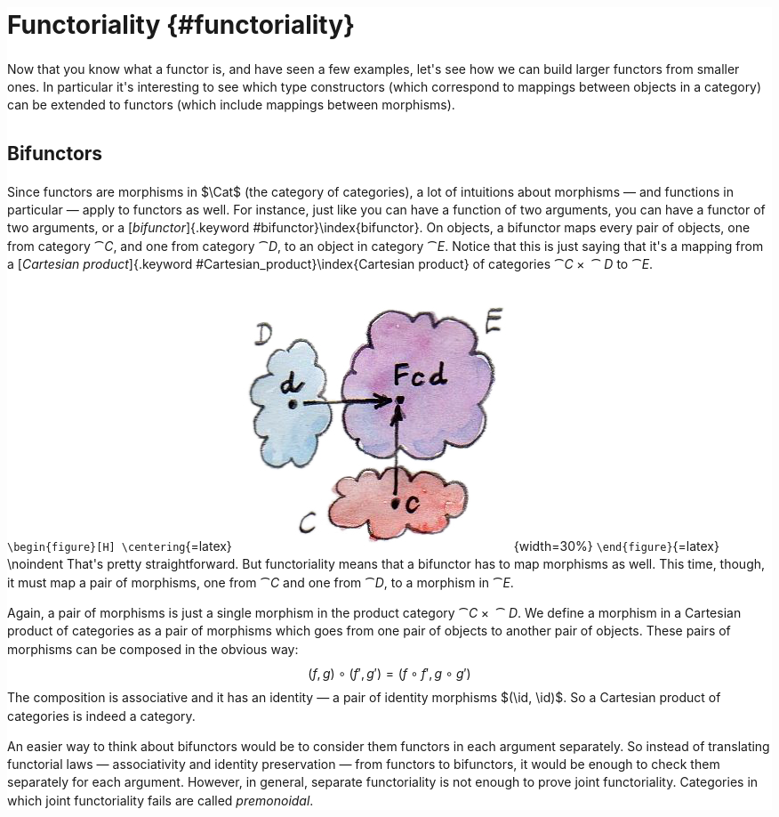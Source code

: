 # Functoriality {#functoriality}

Now that you know what a functor is, and have seen a few examples, let's see how we can build larger functors from smaller ones. In particular it's interesting to see which type constructors (which correspond to mappings between objects in a category) can be extended to functors (which include mappings between morphisms).

## Bifunctors

Since functors are morphisms in $\Cat$ (the category of categories), a lot of intuitions about morphisms
— and functions in particular —
apply to functors as well. For instance, just like you can have a function of two arguments, you can have a functor of two arguments, or a [*bifunctor*]{.keyword #bifunctor}\index{bifunctor}. On objects, a bifunctor maps every pair of objects, one from category $\cat{C}$, and one from category $\cat{D}$, to an object in category $\cat{E}$. Notice that this is just saying that it's a mapping from a [*Cartesian product*]{.keyword #Cartesian_product}\index{Cartesian product} of categories $\cat{C}\times{}\cat{D}$ to $\cat{E}$.

`\begin{figure}[H] \centering`{=latex}
![](images/bifunctor.jpg){width=30%}
`\end{figure}`{=latex}
\noindent
That's pretty straightforward. But functoriality means that a bifunctor has to map morphisms as well. This time, though, it must map a pair of morphisms, one from $\cat{C}$ and one from $\cat{D}$, to a morphism in $\cat{E}$.

Again, a pair of morphisms is just a single morphism in the product category $\cat{C}\times{}\cat{D}$. We define a morphism in a Cartesian product of categories as a pair of morphisms which goes from one pair of objects to another pair of objects. These pairs of morphisms can be composed in the obvious way:
$$(f, g) \circ (f', g') = (f \circ f', g \circ g')$$
The composition is associative and it has an identity — a pair of identity morphisms $(\id, \id)$. So a Cartesian product of categories is indeed a category.

An easier way to think about bifunctors would be to consider them functors in each argument separately.
So instead of translating functorial laws
— associativity and identity preservation —
from functors to bifunctors, it would be enough to check them separately for each argument.
However, in general, separate functoriality is not enough to prove joint functoriality. Categories in which joint functoriality fails are called *premonoidal*.
